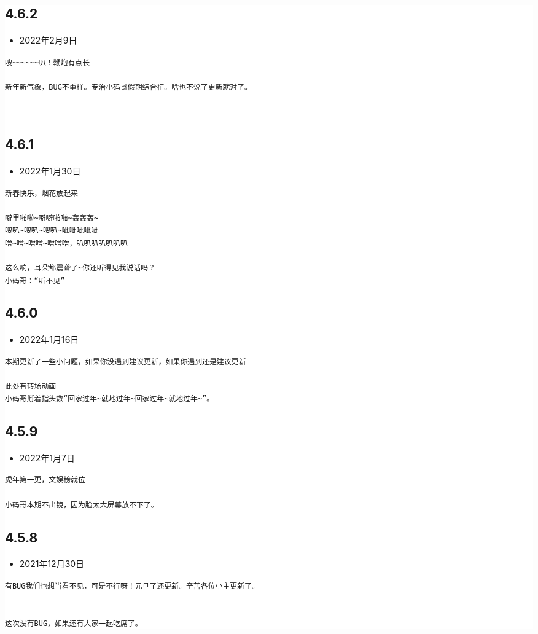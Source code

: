 ## 4.6.2
- 2022年2月9日
```
嗖~~~~~~叭！鞭炮有点长

新年新气象，BUG不重样。专治小码哥假期综合征。啥也不说了更新就对了。



```

## 4.6.1
- 2022年1月30日
```
新春快乐，烟花放起来

噼里啪啦~噼噼啪啪~轰轰轰~
嗖叭~嗖叭~嗖叭~呲呲呲呲呲
噌~噌~噌噌~噌噌噌，叭叭叭叭叭叭叭

这么响，耳朵都震聋了~你还听得见我说话吗？
小码哥：“听不见”
```

## 4.6.0
- 2022年1月16日
```
本期更新了一些小问题，如果你没遇到建议更新，如果你遇到还是建议更新

此处有转场动画
小码哥掰着指头数“回家过年~就地过年~回家过年~就地过年~”。
```

## 4.5.9
- 2022年1月7日
```
虎年第一更，文娱榜就位

小码哥本期不出镜，因为脸太大屏幕放不下了。
```

## 4.5.8
- 2021年12月30日
```
有BUG我们也想当看不见，可是不行呀！元旦了还更新。辛苦各位小主更新了。


这次没有BUG，如果还有大家一起吃席了。
```
